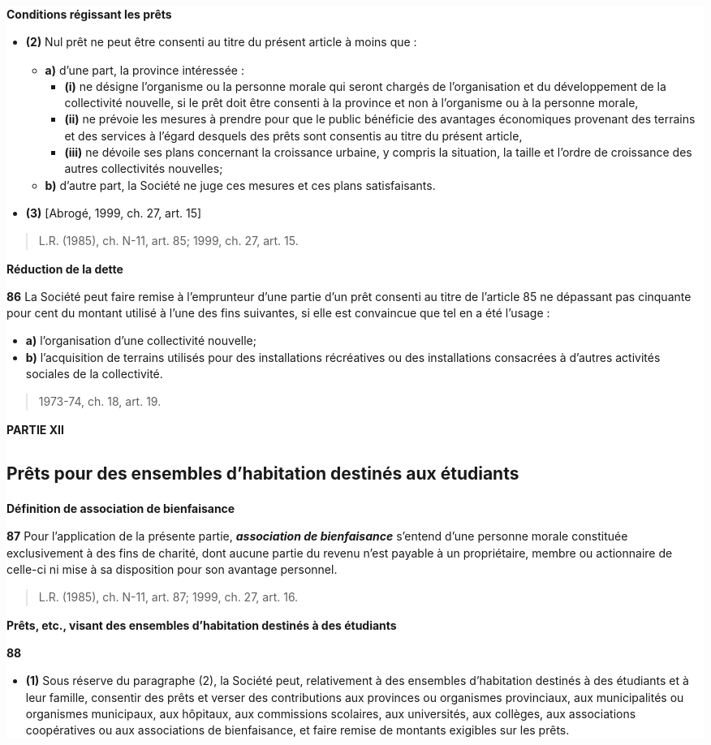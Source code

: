**Conditions régissant les prêts**

- **(2)** Nul prêt ne peut être consenti au titre du présent article à moins que :
	- **a)** d’une part, la province intéressée :
		- **(i)** ne désigne l’organisme ou la personne morale qui seront chargés de l’organisation et du développement de la collectivité nouvelle, si le prêt doit être consenti à la province et non à l’organisme ou à la personne morale,
		- **(ii)** ne prévoie les mesures à prendre pour que le public bénéficie des avantages économiques provenant des terrains et des services à l’égard desquels des prêts sont consentis au titre du présent article,
		- **(iii)** ne dévoile ses plans concernant la croissance urbaine, y compris la situation, la taille et l’ordre de croissance des autres collectivités nouvelles;
	- **b)** d’autre part, la Société ne juge ces mesures et ces plans satisfaisants.

- **(3)** [Abrogé, 1999, ch. 27, art. 15]
> L.R. (1985), ch. N-11, art. 85; 1999, ch. 27, art. 15.





**Réduction de la dette**

**86** La Société peut faire remise à l’emprunteur d’une partie d’un prêt consenti au titre de l’article 85 ne dépassant pas cinquante pour cent du montant utilisé à l’une des fins suivantes, si elle est convaincue que tel en a été l’usage :
- **a)** l’organisation d’une collectivité nouvelle;
- **b)** l’acquisition de terrains utilisés pour des installations récréatives ou des installations consacrées à d’autres activités sociales de la collectivité.
> 1973-74, ch. 18, art. 19.





**PARTIE XII** 
## Prêts pour des ensembles d’habitation destinés aux étudiants



**Définition de association de bienfaisance**

**87** Pour l’application de la présente partie, ***association de bienfaisance*** s’entend d’une personne morale constituée exclusivement à des fins de charité, dont aucune partie du revenu n’est payable à un propriétaire, membre ou actionnaire de celle-ci ni mise à sa disposition pour son avantage personnel.
> L.R. (1985), ch. N-11, art. 87; 1999, ch. 27, art. 16.





**Prêts, etc., visant des ensembles d’habitation destinés à des étudiants**

**88** 

- **(1)** Sous réserve du paragraphe (2), la Société peut, relativement à des ensembles d’habitation destinés à des étudiants et à leur famille, consentir des prêts et verser des contributions aux provinces ou organismes provinciaux, aux municipalités ou organismes municipaux, aux hôpitaux, aux commissions scolaires, aux universités, aux collèges, aux associations coopératives ou aux associations de bienfaisance, et faire remise de montants exigibles sur les prêts.

